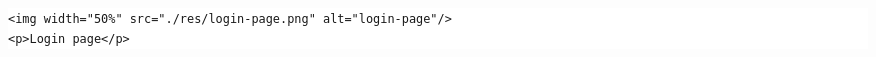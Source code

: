     <img width="50%" src="./res/login-page.png" alt="login-page"/>
    <p>Login page</p>
</div>
<div align="center">